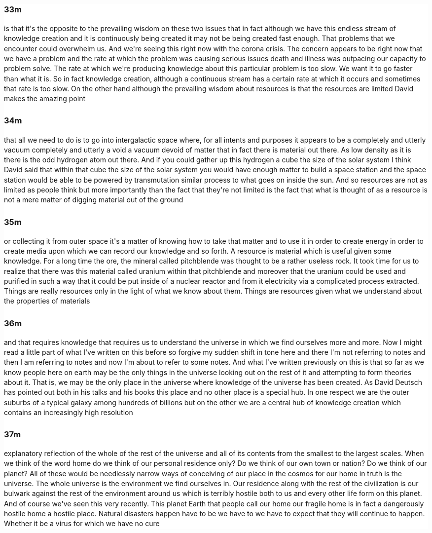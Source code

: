 ### 33m

is that it's the opposite to the prevailing wisdom on these two issues that in fact although we have this endless stream of knowledge creation and it is continuously being created it may not be being created fast enough. That problems that we encounter could overwhelm us. And we're seeing this right now with the corona crisis. The concern appears to be right now that we have a problem and the rate at which the problem was causing serious issues death and illness was outpacing our capacity to problem solve. The rate at which we're producing knowledge about this particular problem is too slow. We want it to go faster than what it is. So in fact knowledge creation, although a continuous stream has a certain rate at which it occurs and sometimes that rate is too slow. On the other hand although the prevailing wisdom about resources is that the resources are limited David makes the amazing point

### 34m

that all we need to do is to go into intergalactic space where, for all intents and purposes it appears to be a completely and utterly vacuum completely and utterly a void a vacuum devoid of matter that in fact there is material out there. As low density as it is there is the odd hydrogen atom out there. And if you could gather up this hydrogen a cube the size of the solar system I think David said that within that cube the size of the solar system you would have enough matter to build a space station and the space station would be able to be powered by transmutation similar process to what goes on inside the sun. And so resources are not as limited as people think but more importantly than the fact that they're not limited is the fact that what is thought of as a resource is not a mere matter of digging material out of the ground

### 35m

or collecting it from outer space it's a matter of knowing how to take that matter and to use it in order to create energy in order to create media upon which we can record our knowledge and so forth. A resource is material which is useful given some knowledge. For a long time the ore, the mineral called pitchblende was thought to be a rather useless rock. It took time for us to realize that there was this material called uranium within that pitchblende and moreover that the uranium could be used and purified in such a way that it could be put inside of a nuclear reactor and from it electricity via a complicated process extracted. Things are really resources only in the light of what we know about them. Things are resources given what we understand about the properties of materials

### 36m

and that requires knowledge that requires us to understand the universe in which we find ourselves more and more. Now I might read a little part of what I've written on this before so forgive my sudden shift in tone here and there I'm not referring to notes and then I am referring to notes and now I'm about to refer to some notes. And what I've written previously on this is that so far as we know people here on earth may be the only things in the universe looking out on the rest of it and attempting to form theories about it. That is, we may be the only place in the universe where knowledge of the universe has been created. As David Deutsch has pointed out both in his talks and his books this place and no other place is a special hub. In one respect we are the outer suburbs of a typical galaxy among hundreds of billions but on the other we are a central hub of knowledge creation which contains an increasingly high resolution

### 37m

explanatory reflection of the whole of the rest of the universe and all of its contents from the smallest to the largest scales. When we think of the word home do we think of our personal residence only? Do we think of our own town or nation? Do we think of our planet? All of these would be needlessly narrow ways of conceiving of our place in the cosmos for our home in truth is the universe. The whole universe is the environment we find ourselves in. Our residence along with the rest of the civilization is our bulwark against the rest of the environment around us which is terribly hostile both to us and every other life form on this planet. And of course we've seen this very recently. This planet Earth that people call our home our fragile home is in fact a dangerously hostile home a hostile place. Natural disasters happen have to be we have to we have to expect that they will continue to happen. Whether it be a virus for which we have no cure
